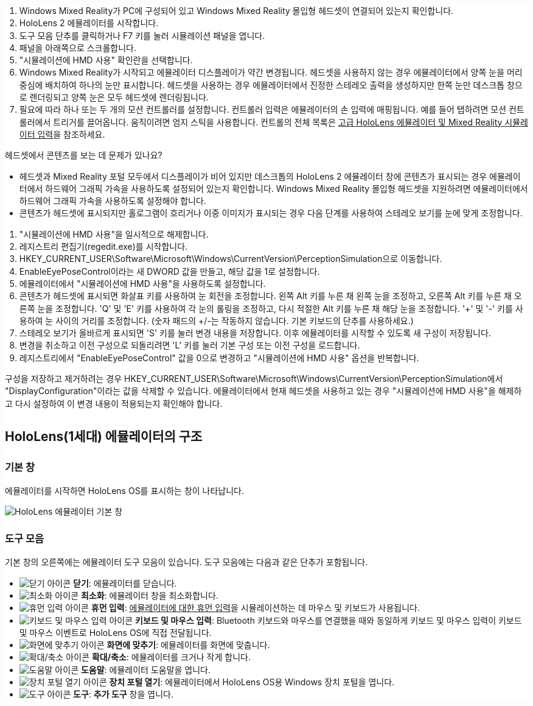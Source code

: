1. Windows Mixed Reality가 PC에 구성되어 있고 Windows Mixed Reality 몰입형 헤드셋이 연결되어 있는지 확인합니다.
2. HoloLens 2 에뮬레이터를 시작합니다.
3. 도구 모음 단추를 클릭하거나 F7 키를 눌러 시뮬레이션 패널을 엽니다.
4. 패널을 아래쪽으로 스크롤합니다.
5. "시뮬레이션에 HMD 사용" 확인란을 선택합니다.
6. Windows Mixed Reality가 시작되고 에뮬레이터 디스플레이가 약간 변경됩니다.  헤드셋을 사용하지 않는 경우 에뮬레이터에서 양쪽 눈을 머리 중심에 배치하여 하나의 눈만 표시합니다.  헤드셋을 사용하는 경우 에뮬레이터에서 진정한 스테레오 출력을 생성하지만 한쪽 눈만 데스크톱 창으로 렌더링되고 양쪽 눈은 모두 헤드셋에 렌더링됩니다.
7. 필요에 따라 하나 또는 두 개의 모션 컨트롤러를 설정합니다.  컨트롤러 입력은 에뮬레이터의 손 입력에 매핑됩니다.  예를 들어 탭하려면 모션 컨트롤러에서 트리거를 끌어옵니다.  움직이려면 엄지 스틱을 사용합니다.  컨트롤의 전체 목록은 [고급 HoloLens 에뮬레이터 및 Mixed Reality 시뮬레이터 입력](advanced-hololens-emulator-and-mixed-reality-simulator-input.md)을 참조하세요.

헤드셋에서 콘텐츠를 보는 데 문제가 있나요?

- 헤드셋과 Mixed Reality 포털 모두에서 디스플레이가 비어 있지만 데스크톱의 HoloLens 2 에뮬레이터 창에 콘텐츠가 표시되는 경우 에뮬레이터에서 하드웨어 그래픽 가속을 사용하도록 설정되어 있는지 확인합니다.  Windows Mixed Reality 몰입형 헤드셋을 지원하려면 에뮬레이터에서 하드웨어 그래픽 가속을 사용하도록 설정해야 합니다.
- 콘텐츠가 헤드셋에 표시되지만 홀로그램이 흐리거나 이중 이미지가 표시되는 경우 다음 단계를 사용하여 스테레오 보기를 눈에 맞게 조정합니다.

1. "시뮬레이션에 HMD 사용"을 일시적으로 해제합니다.
2. 레지스트리 편집기(regedit.exe)를 시작합니다.
3. HKEY_CURRENT_USER\Software\Microsoft\Windows\CurrentVersion\PerceptionSimulation으로 이동합니다.
4. EnableEyePoseControl이라는 새 DWORD 값을 만들고, 해당 값을 1로 설정합니다.
5. 에뮬레이터에서 "시뮬레이션에 HMD 사용"을 사용하도록 설정합니다.
6. 콘텐츠가 헤드셋에 표시되면 화살표 키를 사용하여 눈 회전을 조정합니다.  왼쪽 Alt 키를 누른 채 왼쪽 눈을 조정하고, 오른쪽 Alt 키를 누른 채 오른쪽 눈을 조정합니다.  'Q' 및 'E' 키를 사용하여 각 눈의 롤링을 조정하고, 다시 적절한 Alt 키를 누른 채 해당 눈을 조정합니다.  '+' 및 '-' 키를 사용하여 눈 사이의 거리를 조정합니다.  (숫자 패드의 +/-는 작동하지 않습니다.  기본 키보드의 단추를 사용하세요.)
7. 스테레오 보기가 올바르게 표시되면 'S' 키를 눌러 변경 내용을 저장합니다.  이후 에뮬레이터를 시작할 수 있도록 새 구성이 저장됩니다.
8. 변경을 취소하고 이전 구성으로 되돌리려면 'L' 키를 눌러 기본 구성 또는 이전 구성을 로드합니다.
9. 레지스트리에서 "EnableEyePoseControl" 값을 0으로 변경하고 "시뮬레이션에 HMD 사용" 옵션을 반복합니다.

구성을 저장하고 제거하려는 경우 HKEY_CURRENT_USER\Software\Microsoft\Windows\CurrentVersion\PerceptionSimulation에서 "DisplayConfiguration"이라는 값을 삭제할 수 있습니다.  에뮬레이터에서 현재 헤드셋을 사용하고 있는 경우 "시뮬레이션에 HMD 사용"을 해제하고 다시 설정하여 이 변경 내용이 적용되는지 확인해야 합니다.

## <a name="anatomy-of-the-hololens-first-gen-emulator"></a>HoloLens(1세대) 에뮬레이터의 구조

### <a name="main-window"></a>기본 창

에뮬레이터를 시작하면 HoloLens OS를 표시하는 창이 나타납니다.

![HoloLens 에뮬레이터 기본 창](images/emulator-890px.png)

### <a name="toolbar"></a>도구 모음

기본 창의 오른쪽에는 에뮬레이터 도구 모음이 있습니다. 도구 모음에는 다음과 같은 단추가 포함됩니다.
* ![닫기 아이콘](images/emulator-close.png) **닫기**: 에뮬레이터를 닫습니다.
* ![최소화 아이콘](images/emulator-minimize.png) **최소화**: 에뮬레이터 창을 최소화합니다.
* ![휴먼 입력 아이콘](images/emulator-control.png) **휴먼 입력**: [에뮬레이터에 대한 휴먼 입력](#basic-emulator-input)을 시뮬레이션하는 데 마우스 및 키보드가 사용됩니다.
* ![키보드 및 마우스 입력 아이콘](images/emulator-input.png) **키보드 및 마우스 입력**: Bluetooth 키보드와 마우스를 연결했을 때와 동일하게 키보드 및 마우스 입력이 키보드 및 마우스 이벤트로 HoloLens OS에 직접 전달됩니다.
* ![화면에 맞추기 아이콘](images/emulator-fit.png) **화면에 맞추기**: 에뮬레이터를 화면에 맞춥니다.
* ![확대/축소 아이콘](images/emulator-zoom.png) **확대/축소**: 에뮬레이터를 크거나 작게 합니다.
* ![도움말 아이콘](images/emulator-help.png) **도움말**: 에뮬레이터 도움말을 엽니다.
* ![장치 포털 열기 아이콘](images/emulator-deviceportal.png) **장치 포털 열기**: 에뮬레이터에서 HoloLens OS용 Windows 장치 포털을 엽니다.
* ![도구 아이콘](images/emulator-tools.png) **도구**: **추가 도구** 창을 엽니다.

